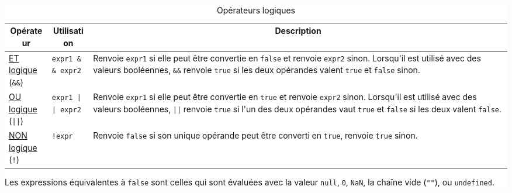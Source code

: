 <table class="fullwidth-table">
  <caption>
    Opérateurs logiques
  </caption>
  <thead>
    <tr>
      <th scope="col">Opérateur</th>
      <th scope="col">Utilisation</th>
      <th scope="col">Description</th>
    </tr>
  </thead>
  <tbody>
    <tr>
      <td>
        <a href="/fr/docs/Web/JavaScript/Reference/Operators/Logical_AND">ET logique</a> (<code>&amp;&amp;</code>)
      </td>
      <td><code>expr1 &amp;&amp; expr2</code></td>
      <td>
        Renvoie <code>expr1</code> si elle peut être convertie en <code>false</code> et renvoie <code>expr2</code> sinon. Lorsqu'il est utilisé avec des valeurs booléennes, <code>&amp;&amp;</code> renvoie <code>true</code> si les deux opérandes valent <code>true</code> et <code>false</code> sinon.
      </td>
    </tr>
    <tr>
      <td>
        <a href="/fr/docs/Web/JavaScript/Reference/Operators/Logical_OR">OU logique</a> (<code>||</code>)
      </td>
      <td><code>expr1 || expr2</code></td>
      <td>
        Renvoie <code>expr1</code> si elle peut être convertie en <code>true</code> et renvoie <code>expr2</code> sinon. Lorsqu'il est utilisé avec des valeurs booléennes, <code>||</code> renvoie <code>true</code> si l'un des deux opérandes vaut <code>true</code> et <code>false</code> si les deux valent <code>false</code>.
      </td>
    </tr>
    <tr>
      <td>
        <a href="/fr/docs/Web/JavaScript/Reference/Operators/Logical_NOT">NON logique</a> (<code>!</code>)
      </td>
      <td><code>!expr</code></td>
      <td>
        Renvoie <code>false</code> si son unique opérande peut être converti en <code>true</code>, renvoie <code>true</code> sinon.
      </td>
    </tr>
  </tbody>
</table>

Les expressions équivalentes à `false` sont celles qui sont évaluées avec la valeur `null`, `0`, `NaN`, la chaîne vide (`""`), ou `undefined`.
